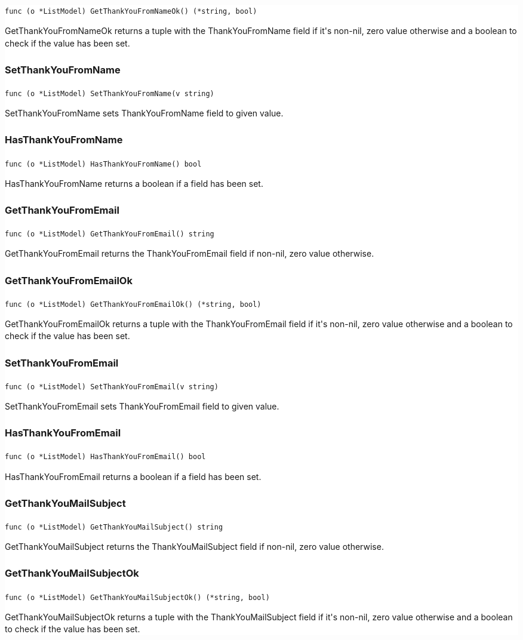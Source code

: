 `func (o *ListModel) GetThankYouFromNameOk() (*string, bool)`

GetThankYouFromNameOk returns a tuple with the ThankYouFromName field if it's non-nil, zero value otherwise
and a boolean to check if the value has been set.

### SetThankYouFromName

`func (o *ListModel) SetThankYouFromName(v string)`

SetThankYouFromName sets ThankYouFromName field to given value.

### HasThankYouFromName

`func (o *ListModel) HasThankYouFromName() bool`

HasThankYouFromName returns a boolean if a field has been set.

### GetThankYouFromEmail

`func (o *ListModel) GetThankYouFromEmail() string`

GetThankYouFromEmail returns the ThankYouFromEmail field if non-nil, zero value otherwise.

### GetThankYouFromEmailOk

`func (o *ListModel) GetThankYouFromEmailOk() (*string, bool)`

GetThankYouFromEmailOk returns a tuple with the ThankYouFromEmail field if it's non-nil, zero value otherwise
and a boolean to check if the value has been set.

### SetThankYouFromEmail

`func (o *ListModel) SetThankYouFromEmail(v string)`

SetThankYouFromEmail sets ThankYouFromEmail field to given value.

### HasThankYouFromEmail

`func (o *ListModel) HasThankYouFromEmail() bool`

HasThankYouFromEmail returns a boolean if a field has been set.

### GetThankYouMailSubject

`func (o *ListModel) GetThankYouMailSubject() string`

GetThankYouMailSubject returns the ThankYouMailSubject field if non-nil, zero value otherwise.

### GetThankYouMailSubjectOk

`func (o *ListModel) GetThankYouMailSubjectOk() (*string, bool)`

GetThankYouMailSubjectOk returns a tuple with the ThankYouMailSubject field if it's non-nil, zero value otherwise
and a boolean to check if the value has been set.
